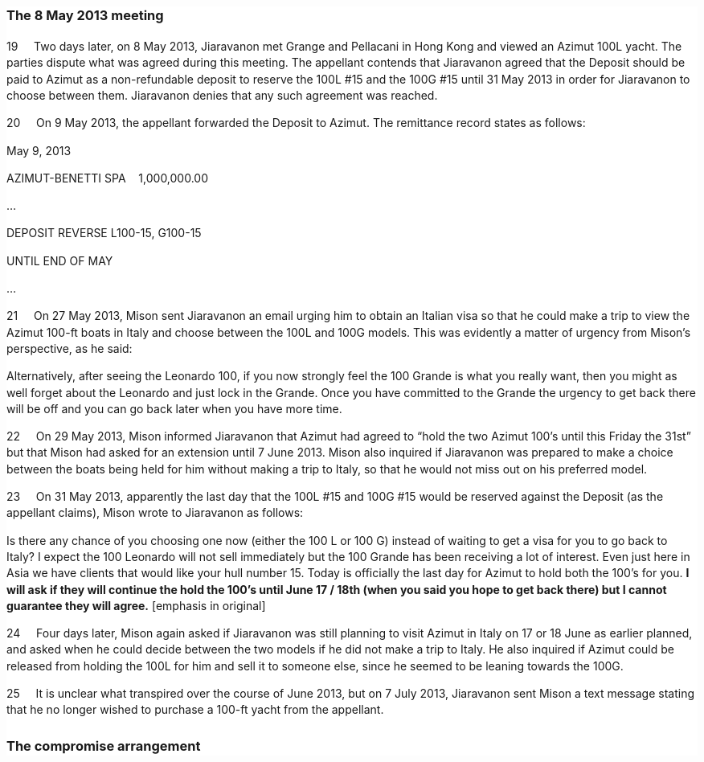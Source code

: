 ### The 8 May 2013 meeting

19     Two days later, on 8 May 2013, Jiaravanon met Grange and Pellacani in Hong Kong and viewed an Azimut 100L yacht. The parties dispute what was agreed during this meeting. The appellant contends that Jiaravanon agreed that the Deposit should be paid to Azimut as a non-refundable deposit to reserve the 100L #15 and the 100G #15 until 31 May 2013 in order for Jiaravanon to choose between them. Jiaravanon denies that any such agreement was reached.

20     On 9 May 2013, the appellant forwarded the Deposit to Azimut. The remittance record states as follows:

May 9, 2013

AZIMUT-BENETTI SPA    1,000,000.00

…

DEPOSIT REVERSE L100-15, G100-15

UNTIL END OF MAY

…

21     On 27 May 2013, Mison sent Jiaravanon an email urging him to obtain an Italian visa so that he could make a trip to view the Azimut 100-ft boats in Italy and choose between the 100L and 100G models. This was evidently a matter of urgency from Mison’s perspective, as he said:

Alternatively, after seeing the Leonardo 100, if you now strongly feel the 100 Grande is what you really want, then you might as well forget about the Leonardo and just lock in the Grande. Once you have committed to the Grande the urgency to get back there will be off and you can go back later when you have more time.

22     On 29 May 2013, Mison informed Jiaravanon that Azimut had agreed to “hold the two Azimut 100’s until this Friday the 31st” but that Mison had asked for an extension until 7 June 2013. Mison also inquired if Jiaravanon was prepared to make a choice between the boats being held for him without making a trip to Italy, so that he would not miss out on his preferred model.

23     On 31 May 2013, apparently the last day that the 100L #15 and 100G #15 would be reserved against the Deposit (as the appellant claims), Mison wrote to Jiaravanon as follows:

Is there any chance of you choosing one now (either the 100 L or 100 G) instead of waiting to get a visa for you to go back to Italy? I expect the 100 Leonardo will not sell immediately but the 100 Grande has been receiving a lot of interest. Even just here in Asia we have clients that would like your hull number 15. Today is officially the last day for Azimut to hold both the 100’s for you. **I will ask if they will continue the hold the 100’s until June 17 / 18th (when you said you hope to get back there) but I cannot guarantee they will agree.** \[emphasis in original\]

24     Four days later, Mison again asked if Jiaravanon was still planning to visit Azimut in Italy on 17 or 18 June as earlier planned, and asked when he could decide between the two models if he did not make a trip to Italy. He also inquired if Azimut could be released from holding the 100L for him and sell it to someone else, since he seemed to be leaning towards the 100G.

25     It is unclear what transpired over the course of June 2013, but on 7 July 2013, Jiaravanon sent Mison a text message stating that he no longer wished to purchase a 100-ft yacht from the appellant.

### The compromise arrangement
